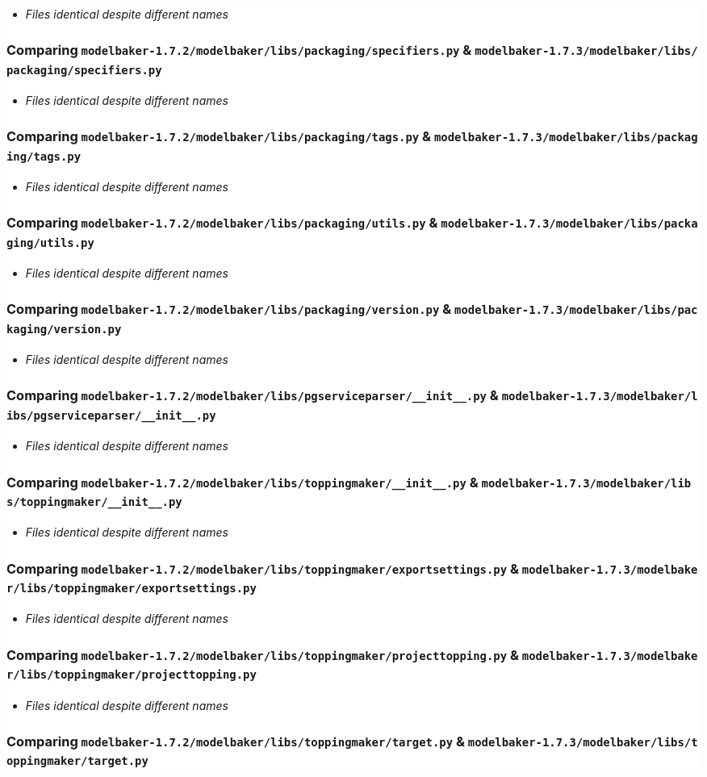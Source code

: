  * *Files identical despite different names*

### Comparing `modelbaker-1.7.2/modelbaker/libs/packaging/specifiers.py` & `modelbaker-1.7.3/modelbaker/libs/packaging/specifiers.py`

 * *Files identical despite different names*

### Comparing `modelbaker-1.7.2/modelbaker/libs/packaging/tags.py` & `modelbaker-1.7.3/modelbaker/libs/packaging/tags.py`

 * *Files identical despite different names*

### Comparing `modelbaker-1.7.2/modelbaker/libs/packaging/utils.py` & `modelbaker-1.7.3/modelbaker/libs/packaging/utils.py`

 * *Files identical despite different names*

### Comparing `modelbaker-1.7.2/modelbaker/libs/packaging/version.py` & `modelbaker-1.7.3/modelbaker/libs/packaging/version.py`

 * *Files identical despite different names*

### Comparing `modelbaker-1.7.2/modelbaker/libs/pgserviceparser/__init__.py` & `modelbaker-1.7.3/modelbaker/libs/pgserviceparser/__init__.py`

 * *Files identical despite different names*

### Comparing `modelbaker-1.7.2/modelbaker/libs/toppingmaker/__init__.py` & `modelbaker-1.7.3/modelbaker/libs/toppingmaker/__init__.py`

 * *Files identical despite different names*

### Comparing `modelbaker-1.7.2/modelbaker/libs/toppingmaker/exportsettings.py` & `modelbaker-1.7.3/modelbaker/libs/toppingmaker/exportsettings.py`

 * *Files identical despite different names*

### Comparing `modelbaker-1.7.2/modelbaker/libs/toppingmaker/projecttopping.py` & `modelbaker-1.7.3/modelbaker/libs/toppingmaker/projecttopping.py`

 * *Files identical despite different names*

### Comparing `modelbaker-1.7.2/modelbaker/libs/toppingmaker/target.py` & `modelbaker-1.7.3/modelbaker/libs/toppingmaker/target.py`

